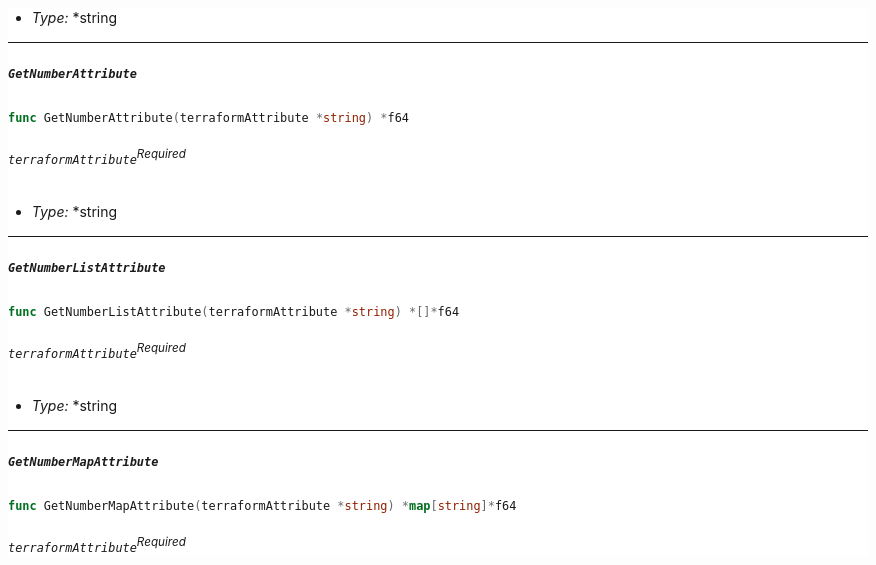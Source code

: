 - *Type:* *string

---

##### `GetNumberAttribute` <a name="GetNumberAttribute" id="rhizo-co-terraform-provider-oci.dataOciAdmRemediationRecipes.DataOciAdmRemediationRecipesRemediationRecipeCollectionItemsDetectConfigurationOutputReference.getNumberAttribute"></a>

```go
func GetNumberAttribute(terraformAttribute *string) *f64
```

###### `terraformAttribute`<sup>Required</sup> <a name="terraformAttribute" id="rhizo-co-terraform-provider-oci.dataOciAdmRemediationRecipes.DataOciAdmRemediationRecipesRemediationRecipeCollectionItemsDetectConfigurationOutputReference.getNumberAttribute.parameter.terraformAttribute"></a>

- *Type:* *string

---

##### `GetNumberListAttribute` <a name="GetNumberListAttribute" id="rhizo-co-terraform-provider-oci.dataOciAdmRemediationRecipes.DataOciAdmRemediationRecipesRemediationRecipeCollectionItemsDetectConfigurationOutputReference.getNumberListAttribute"></a>

```go
func GetNumberListAttribute(terraformAttribute *string) *[]*f64
```

###### `terraformAttribute`<sup>Required</sup> <a name="terraformAttribute" id="rhizo-co-terraform-provider-oci.dataOciAdmRemediationRecipes.DataOciAdmRemediationRecipesRemediationRecipeCollectionItemsDetectConfigurationOutputReference.getNumberListAttribute.parameter.terraformAttribute"></a>

- *Type:* *string

---

##### `GetNumberMapAttribute` <a name="GetNumberMapAttribute" id="rhizo-co-terraform-provider-oci.dataOciAdmRemediationRecipes.DataOciAdmRemediationRecipesRemediationRecipeCollectionItemsDetectConfigurationOutputReference.getNumberMapAttribute"></a>

```go
func GetNumberMapAttribute(terraformAttribute *string) *map[string]*f64
```

###### `terraformAttribute`<sup>Required</sup> <a name="terraformAttribute" id="rhizo-co-terraform-provider-oci.dataOciAdmRemediationRecipes.DataOciAdmRemediationRecipesRemediationRecipeCollectionItemsDetectConfigurationOutputReference.getNumberMapAttribute.parameter.terraformAttribute"></a>
